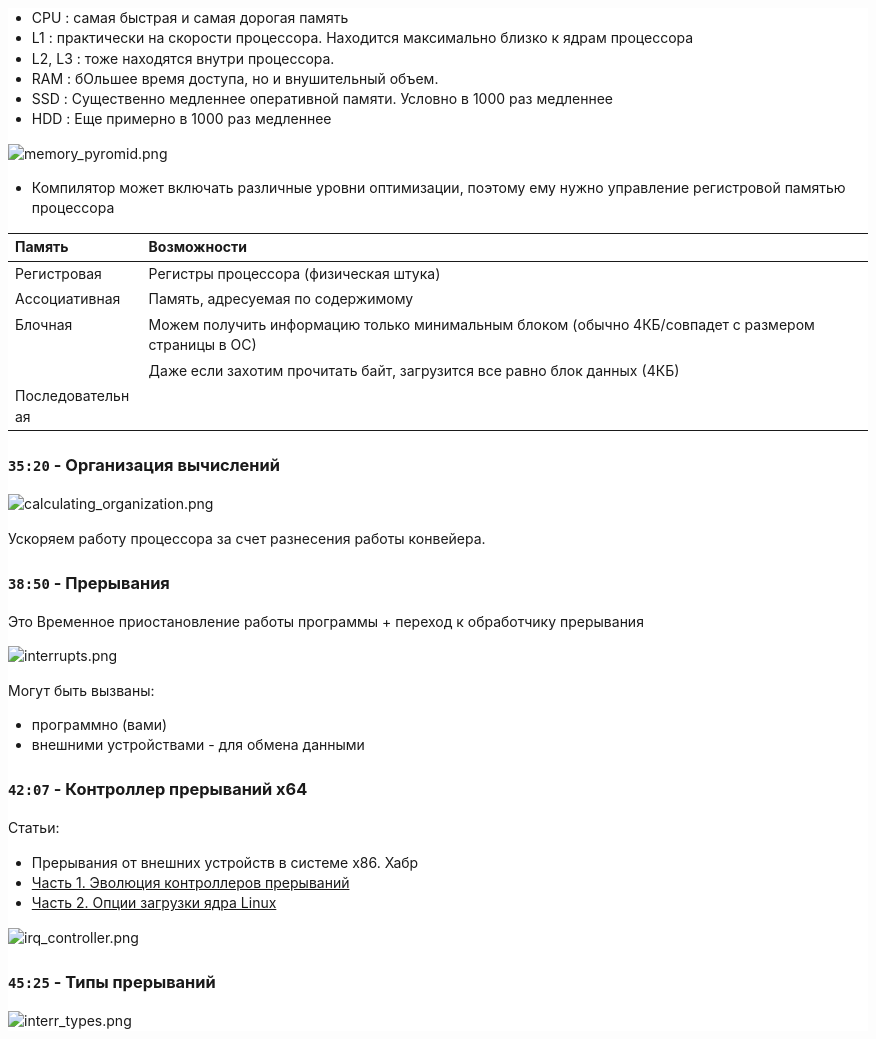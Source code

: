 - CPU : самая быстрая и самая дорогая память
- L1 : практически на скорости процессора. Находится максимально близко к ядрам процессора
- L2, L3 : тоже находятся внутри процессора.
- RAM : бОльшее время доступа, но и внушительный объем.
- SSD : Существенно медленнее оперативной памяти. Условно в 1000 раз медленнее
- HDD : Еще примерно в 1000 раз медленнее

![memory_pyromid.png](img/memory_pyromid.png)

- Компилятор может включать различные уровни оптимизации, поэтому ему нужно управление регистровой памятью процессора

| Память | Возможности |
|:---|:---|
| Регистровая | Регистры процессора (физическая штука) |
| Ассоциативная | Память, адресуемая по содержимому |
| Блочная | Можем получить информацию только минимальным блоком (обычно 4КБ/совпадет с размером страницы в ОС) |
| | Даже если захотим прочитать байт, загрузится все равно блок данных (4КБ) |
| Последовательная ||

### `35:20` - Организация вычислений

![calculating_organization.png](img/calculating_organization.png)

Ускоряем работу процессора за счет разнесения работы конвейера.

### `38:50` - Прерывания

Это Временное приостановление работы программы + переход к обработчику прерывания

![interrupts.png](img/interrupts.png)

Могут быть вызваны:
- программно (вами)
- внешними устройствами - для обмена данными

### `42:07` - Контроллер прерываний x64

Статьи: 
- Прерывания от внешних устройств в системе x86. Хабр
- [Часть 1. Эволюция контроллеров прерываний](https://habr.com/ru/post/430548/)
- [Часть 2. Опции загрузки ядра Linux](https://habr.com/ru/post/431372/)

![irq_controller.png](img/interrupt_controller.png)

### `45:25` - Типы прерываний

![interr_types.png](img/interr_types.png)
